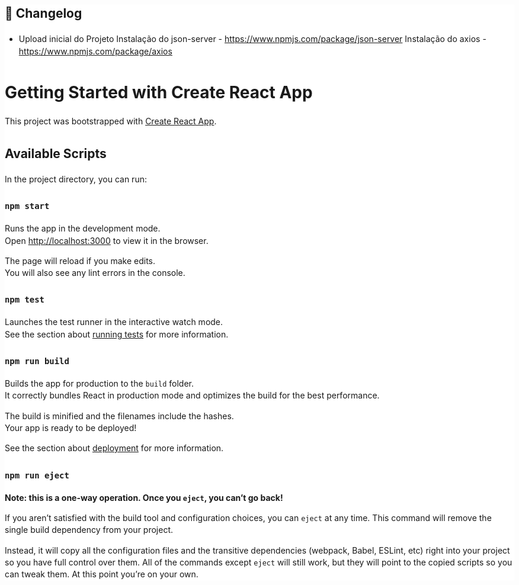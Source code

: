 

## 📌 Changelog

 - Upload inicial do Projeto
Instalação do json-server - https://www.npmjs.com/package/json-server
Instalação do axios - https://www.npmjs.com/package/axios







# Getting Started with Create React App 

This project was bootstrapped with [Create React App](https://github.com/facebook/create-react-app).

## Available Scripts

In the project directory, you can run:

### `npm start`

Runs the app in the development mode.\
Open [http://localhost:3000](http://localhost:3000) to view it in the browser.

The page will reload if you make edits.\
You will also see any lint errors in the console.

### `npm test`

Launches the test runner in the interactive watch mode.\
See the section about [running tests](https://facebook.github.io/create-react-app/docs/running-tests) for more information.

### `npm run build`

Builds the app for production to the `build` folder.\
It correctly bundles React in production mode and optimizes the build for the best performance.

The build is minified and the filenames include the hashes.\
Your app is ready to be deployed!

See the section about [deployment](https://facebook.github.io/create-react-app/docs/deployment) for more information.

### `npm run eject`

**Note: this is a one-way operation. Once you `eject`, you can’t go back!**

If you aren’t satisfied with the build tool and configuration choices, you can `eject` at any time. This command will remove the single build dependency from your project.

Instead, it will copy all the configuration files and the transitive dependencies (webpack, Babel, ESLint, etc) right into your project so you have full control over them. All of the commands except `eject` will still work, but they will point to the copied scripts so you can tweak them. At this point you’re on your own.
